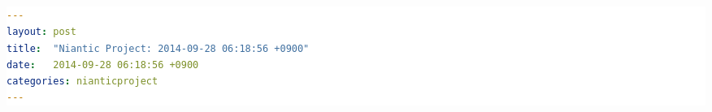 ```yaml
---
layout: post
title:  "Niantic Project: 2014-09-28 06:18:56 +0900"
date:   2014-09-28 06:18:56 +0900
categories: nianticproject
---
```
